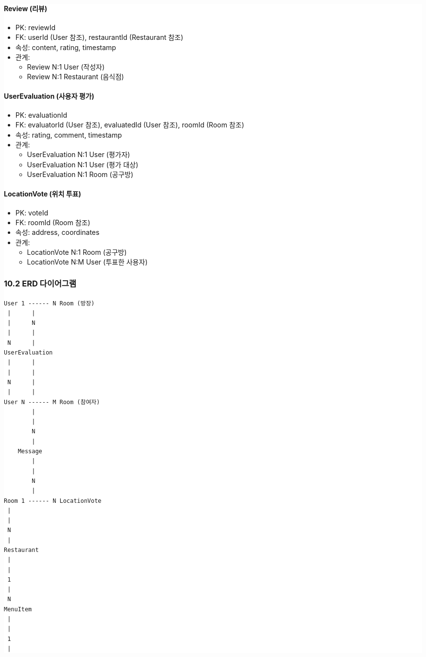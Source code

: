#### Review (리뷰)
- PK: reviewId
- FK: userId (User 참조), restaurantId (Restaurant 참조)
- 속성: content, rating, timestamp
- 관계:
  - Review N:1 User (작성자)
  - Review N:1 Restaurant (음식점)

#### UserEvaluation (사용자 평가)
- PK: evaluationId
- FK: evaluatorId (User 참조), evaluatedId (User 참조), roomId (Room 참조)
- 속성: rating, comment, timestamp
- 관계:
  - UserEvaluation N:1 User (평가자)
  - UserEvaluation N:1 User (평가 대상)
  - UserEvaluation N:1 Room (공구방)

#### LocationVote (위치 투표)
- PK: voteId
- FK: roomId (Room 참조)
- 속성: address, coordinates
- 관계:
  - LocationVote N:1 Room (공구방)
  - LocationVote N:M User (투표한 사용자)

### 10.2 ERD 다이어그램

```
User 1 ------ N Room (방장)
 |      |
 |      N
 |      |
 N      |
UserEvaluation
 |      |
 |      |
 N      |
 |      |
User N ------ M Room (참여자)
        |
        |
        N
        |
    Message
        |
        |
        N
        |
Room 1 ------ N LocationVote
 |
 |
 N
 |
Restaurant
 |
 |
 1
 |
 N
MenuItem
 |
 |
 1
 |
```